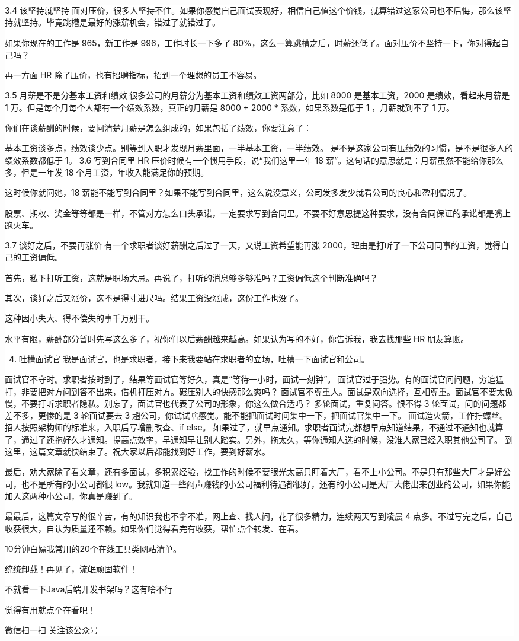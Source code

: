 3.4 该坚持就坚持
面对压价，很多人坚持不住。如果你感觉自己面试表现好，相信自己值这个价钱，就算错过这家公司也不后悔，那么该坚持就坚持。毕竟跳槽是最好的涨薪机会，错过了就错过了。

如果你现在的工作是 965，新工作是 996，工作时长一下多了 80%，这么一算跳槽之后，时薪还低了。面对压价不坚持一下，你对得起自己吗？

再一方面 HR 除了压价，也有招聘指标，招到一个理想的员工不容易。

3.5 月薪是不是分基本工资和绩效
很多公司的月薪分为基本工资和绩效工资两部分，比如 8000 是基本工资，2000 是绩效，看起来月薪是 1 万。但是每个月每个人都有一个绩效系数，真正的月薪是 8000 + 2000 * 系数，如果系数是低于 1 ，月薪就到不了 1 万。

你们在谈薪酬的时候，要问清楚月薪是怎么组成的，如果包括了绩效，你要注意了：

基本工资谈多点，绩效谈少点。别等到入职才发现月薪里面，一半基本工资，一半绩效。
是不是这家公司有压绩效的习惯，是不是很多人的绩效系数都低于 1。
3.6 写到合同里
HR 压价时候有一个惯用手段，说“我们这里一年 18 薪”。这句话的意思就是：月薪虽然不能给你那么多，但是一年发 18 个月工资，年收入能满足你的预期。

这时候你就问她，18 薪能不能写到合同里？如果不能写到合同里，这么说没意义，公司发多发少就看公司的良心和盈利情况了。

股票、期权、奖金等等都是一样，不管对方怎么口头承诺，一定要求写到合同里。不要不好意思提这种要求，没有合同保证的承诺都是嘴上跑火车。

3.7 谈好之后，不要再涨价
有一个求职者谈好薪酬之后过了一天，又说工资希望能再涨 2000，理由是打听了一下公司同事的工资，觉得自己的工资偏低。

首先，私下打听工资，这就是职场大忌。再说了，打听的消息够多够准吗？工资偏低这个判断准确吗？

其次，谈好之后又涨价，这不是得寸进尺吗。结果工资没涨成，这份工作也没了。

这种因小失大、得不偿失的事千万别干。

水平有限，薪酬部分暂时先写这么多了，祝你们以后薪酬越来越高。如果认为写的不好，你告诉我，我去找那些 HR 朋友算账。

4. 吐槽面试官
我是面试官，也是求职者，接下来我要站在求职者的立场，吐槽一下面试官和公司。

面试官不守时。求职者按时到了，结果等面试官等好久，真是“等待一小时，面试一刻钟”。
面试官过于强势。有的面试官问问题，穷追猛打，非要把对方问到答不出来，借机打压对方。碾压别人的快感那么爽吗？
面试官不尊重人。面试是双向选择，互相尊重。面试官不要太傲慢，不要打听求职者隐私。别忘了，面试官也代表了公司的形象，你这么做合适吗？
多轮面试，重复问答。恨不得 3 轮面试，问的问题都差不多，更惨的是 3 轮面试要去 3 趟公司，你试试啥感觉。能不能把面试时间集中一下，把面试官集中一下。
面试造火箭，工作拧螺丝。招人按照架构师的标准来，入职后写增删改查、if else。
如果过了，就早点通知。求职者面试完都想早点知道结果，不通过不通知也就算了，通过了还拖好久才通知。提高点效率，早通知早让别人踏实。另外，拖太久，等你通知人选的时候，没准人家已经入职其他公司了。
到这里，这篇文章就快结束了。祝大家以后都能找到好工作，要到好薪水。

最后，劝大家除了看文章，还有多面试，多积累经验，找工作的时候不要眼光太高只盯着大厂，看不上小公司。不是只有那些大厂才是好公司，也不是所有的小公司都很 low。我就知道一些闷声赚钱的小公司福利待遇都很好，还有的小公司是大厂大佬出来创业的公司，如果你能加入这两种小公司，你真是赚到了。

最最后，这篇文章写的很辛苦，有的知识我也不拿不准，网上查、找人问，花了很多精力，连续两天写到凌晨 4 点多。不过写完之后，自己收获很大，自认为质量还不赖。如果你们觉得看完有收获，帮忙点个转发、在看。




10分钟白嫖我常用的20个在线工具类网站清单。




统统卸载！再见了，流氓顽固软件！




不就看一下Java后端开发书架吗？这有啥不行








觉得有用就点个在看吧！





微信扫一扫
关注该公众号